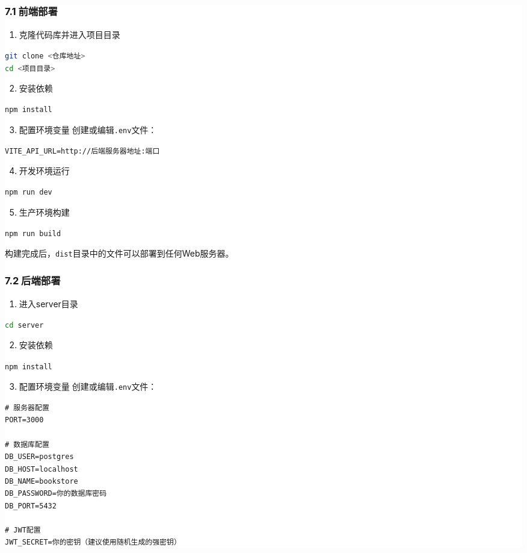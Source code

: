 ### 7.1 前端部署

1. 克隆代码库并进入项目目录
```bash
git clone <仓库地址>
cd <项目目录>
```

2. 安装依赖
```bash
npm install
```

3. 配置环境变量
创建或编辑`.env`文件：
```
VITE_API_URL=http://后端服务器地址:端口
```

4. 开发环境运行
```bash
npm run dev
```

5. 生产环境构建
```bash
npm run build
```
构建完成后，`dist`目录中的文件可以部署到任何Web服务器。

### 7.2 后端部署

1. 进入server目录
```bash
cd server
```

2. 安装依赖
```bash
npm install
```

3. 配置环境变量
创建或编辑`.env`文件：
```
# 服务器配置
PORT=3000

# 数据库配置
DB_USER=postgres
DB_HOST=localhost
DB_NAME=bookstore
DB_PASSWORD=你的数据库密码
DB_PORT=5432

# JWT配置
JWT_SECRET=你的密钥（建议使用随机生成的强密钥）
```
